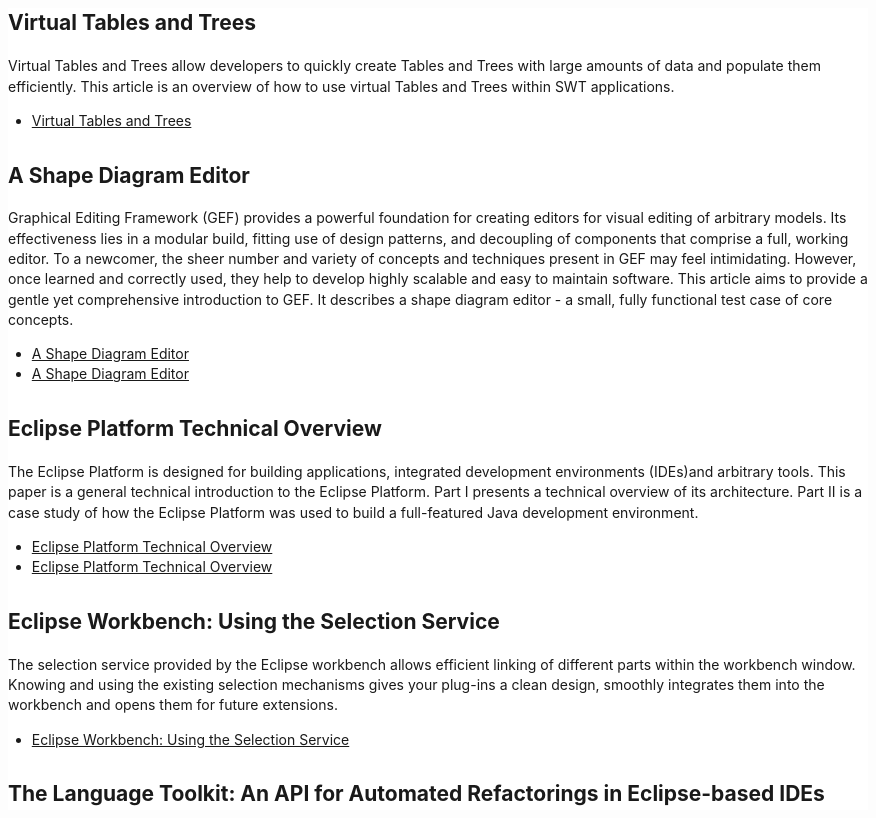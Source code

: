   

Virtual Tables and Trees
------------------------

Virtual Tables and Trees allow developers to quickly create Tables and Trees with large amounts of data and populate them efficiently. This article is an overview of how to use virtual Tables and Trees within SWT applications.

*   [Virtual Tables and Trees](http://www.eclipse.org/articles/Article-SWT-Virtual/Virtual-in-SWT.html)

  

A Shape Diagram Editor
----------------------

Graphical Editing Framework (GEF) provides a powerful foundation for creating editors for visual editing of arbitrary models. Its effectiveness lies in a modular build, fitting use of design patterns, and decoupling of components that comprise a full, working editor. To a newcomer, the sheer number and variety of concepts and techniques present in GEF may feel intimidating. However, once learned and correctly used, they help to develop highly scalable and easy to maintain software. This article aims to provide a gentle yet comprehensive introduction to GEF. It describes a shape diagram editor - a small, fully functional test case of core concepts.

*   [A Shape Diagram Editor](http://www.eclipse.org/articles/Article-GEF-diagram-editor/shape.html)
*   [A Shape Diagram Editor](http://www.eclipse.org/articles/Article-GEF-diagram-editor/shape_cn.html)

  

Eclipse Platform Technical Overview
-----------------------------------

The Eclipse Platform is designed for building applications, integrated development environments (IDEs)and arbitrary tools. This paper is a general technical introduction to the Eclipse Platform. Part I presents a technical overview of its architecture. Part II is a case study of how the Eclipse Platform was used to build a full-featured Java development environment.

*   [Eclipse Platform Technical Overview](http://www.eclipse.org/articles/Whitepaper-Platform-3.1/eclipse-platform-whitepaper.html)
*   [Eclipse Platform Technical Overview](http://www.eclipse.org/articles/Whitepaper-Platform-3.1/eclipse-platform-whitepaper.pdf)

  

Eclipse Workbench: Using the Selection Service
----------------------------------------------

The selection service provided by the Eclipse workbench allows efficient linking of different parts within the workbench window. Knowing and using the existing selection mechanisms gives your plug-ins a clean design, smoothly integrates them into the workbench and opens them for future extensions.

*   [Eclipse Workbench: Using the Selection Service](http://www.eclipse.org/articles/Article-WorkbenchSelections/article.html)

  

The Language Toolkit: An API for Automated Refactorings in Eclipse-based IDEs
-----------------------------------------------------------------------------
